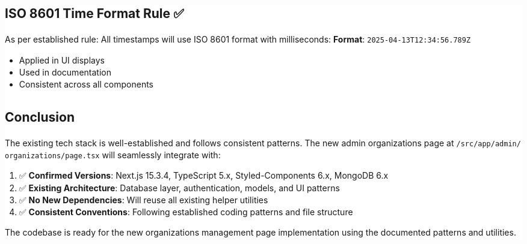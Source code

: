 ## ISO 8601 Time Format Rule ✅
As per established rule: All timestamps will use ISO 8601 format with milliseconds:
**Format**: `2025-04-13T12:34:56.789Z`
- Applied in UI displays
- Used in documentation
- Consistent across all components

## Conclusion

The existing tech stack is well-established and follows consistent patterns. The new admin organizations page at `/src/app/admin/organizations/page.tsx` will seamlessly integrate with:

1. ✅ **Confirmed Versions**: Next.js 15.3.4, TypeScript 5.x, Styled-Components 6.x, MongoDB 6.x
2. ✅ **Existing Architecture**: Database layer, authentication, models, and UI patterns
3. ✅ **No New Dependencies**: Will reuse all existing helper utilities
4. ✅ **Consistent Conventions**: Following established coding patterns and file structure

The codebase is ready for the new organizations management page implementation using the documented patterns and utilities.
